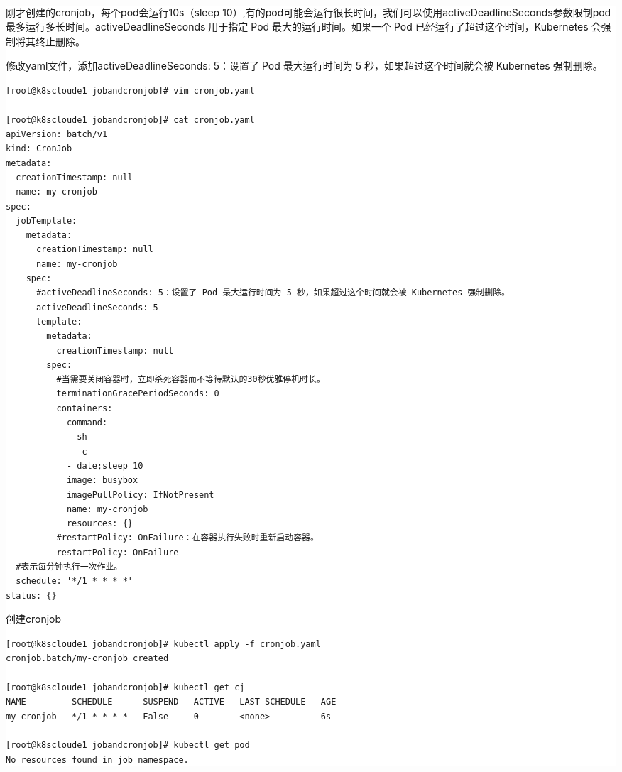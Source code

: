 刚才创建的cronjob，每个pod会运行10s（sleep 10）,有的pod可能会运行很长时间，我们可以使用activeDeadlineSeconds参数限制pod最多运行多长时间。activeDeadlineSeconds 用于指定 Pod 最大的运行时间。如果一个 Pod 已经运行了超过这个时间，Kubernetes 会强制将其终止删除。

修改yaml文件，添加activeDeadlineSeconds: 5：设置了 Pod 最大运行时间为 5 秒，如果超过这个时间就会被 Kubernetes 强制删除。

    [root@k8scloude1 jobandcronjob]# vim cronjob.yaml 
    
    [root@k8scloude1 jobandcronjob]# cat cronjob.yaml 
    apiVersion: batch/v1
    kind: CronJob
    metadata:
      creationTimestamp: null
      name: my-cronjob
    spec:
      jobTemplate:
        metadata:
          creationTimestamp: null
          name: my-cronjob
        spec:
          #activeDeadlineSeconds: 5：设置了 Pod 最大运行时间为 5 秒，如果超过这个时间就会被 Kubernetes 强制删除。
          activeDeadlineSeconds: 5
          template:
            metadata:
              creationTimestamp: null
            spec:
              #当需要关闭容器时，立即杀死容器而不等待默认的30秒优雅停机时长。
              terminationGracePeriodSeconds: 0
              containers:
              - command:
                - sh
                - -c
                - date;sleep 10
                image: busybox
                imagePullPolicy: IfNotPresent
                name: my-cronjob
                resources: {}
              #restartPolicy: OnFailure：在容器执行失败时重新启动容器。  
              restartPolicy: OnFailure
      #表示每分钟执行一次作业。        
      schedule: '*/1 * * * *'
    status: {}
    

创建cronjob

    [root@k8scloude1 jobandcronjob]# kubectl apply -f cronjob.yaml 
    cronjob.batch/my-cronjob created
    
    [root@k8scloude1 jobandcronjob]# kubectl get cj
    NAME         SCHEDULE      SUSPEND   ACTIVE   LAST SCHEDULE   AGE
    my-cronjob   */1 * * * *   False     0        <none>          6s
    
    [root@k8scloude1 jobandcronjob]# kubectl get pod
    No resources found in job namespace.
    